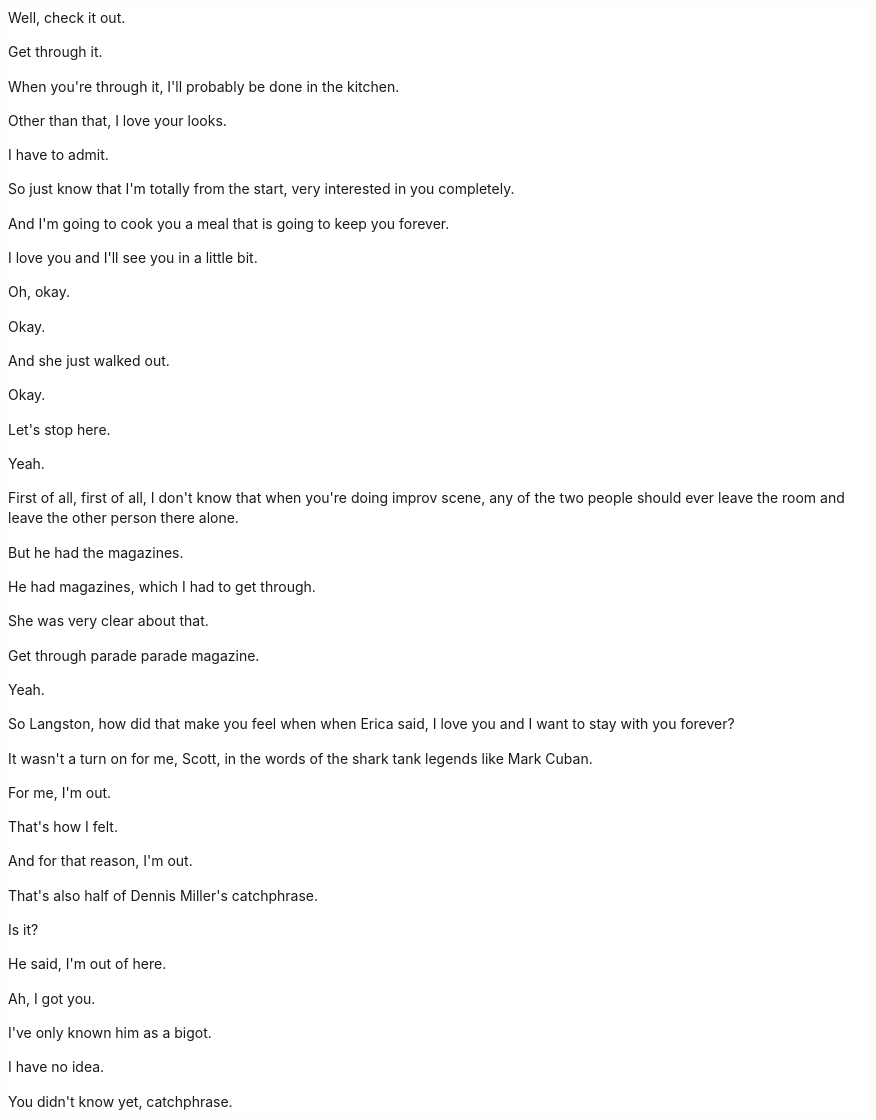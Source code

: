 Well, check it out.

Get through it.

When you're through it, I'll probably be done in the kitchen.

Other than that, I love your looks.

I have to admit.

So just know that I'm totally from the start, very interested in you completely.

And I'm going to cook you a meal that is going to keep you forever.

I love you and I'll see you in a little bit.

Oh, okay.

Okay.

And she just walked out.

Okay.

Let's stop here.

Yeah.

First of all, first of all, I don't know that when you're doing improv scene, any of the two people should ever leave the room and leave the other person there alone.

But he had the magazines.

He had magazines, which I had to get through.

She was very clear about that.

Get through parade parade magazine.

Yeah.

So Langston, how did that make you feel when when Erica said, I love you and I want to stay with you forever?

It wasn't a turn on for me, Scott, in the words of the shark tank legends like Mark Cuban.

For me, I'm out.

That's how I felt.

And for that reason, I'm out.

That's also half of Dennis Miller's catchphrase.

Is it?

He said, I'm out of here.

Ah, I got you.

I've only known him as a bigot.

I have no idea.

You didn't know yet, catchphrase.
